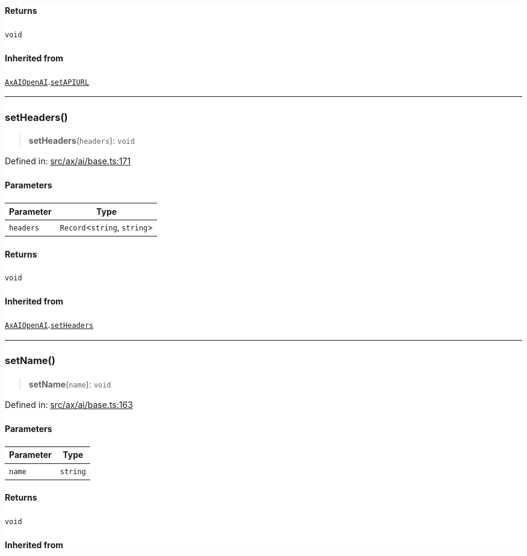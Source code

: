 #### Returns

`void`

#### Inherited from

[`AxAIOpenAI`](#apidocs/classaxaiopenai).[`setAPIURL`](#apidocs/classaxaiopenaimdsetapiurl)

***

<a id="setHeaders"></a>

### setHeaders()

> **setHeaders**(`headers`): `void`

Defined in: [src/ax/ai/base.ts:171](#apidocs/httpsgithubcomax-llmaxblob3b79ada8d723949fcd8a76c2b6f48cf69d8394f8srcaxaibasetsl171)

#### Parameters

| Parameter | Type |
| ------ | ------ |
| `headers` | `Record`\<`string`, `string`\> |

#### Returns

`void`

#### Inherited from

[`AxAIOpenAI`](#apidocs/classaxaiopenai).[`setHeaders`](#apidocs/classaxaiopenaimdsetheaders)

***

<a id="setName"></a>

### setName()

> **setName**(`name`): `void`

Defined in: [src/ax/ai/base.ts:163](#apidocs/httpsgithubcomax-llmaxblob3b79ada8d723949fcd8a76c2b6f48cf69d8394f8srcaxaibasetsl163)

#### Parameters

| Parameter | Type |
| ------ | ------ |
| `name` | `string` |

#### Returns

`void`

#### Inherited from
